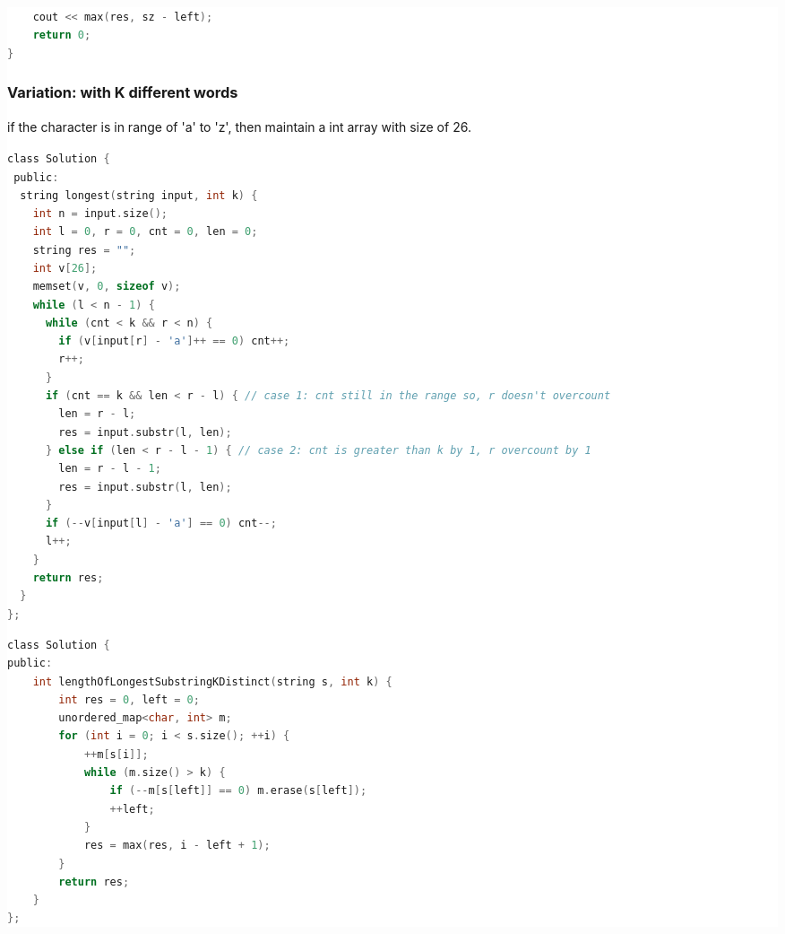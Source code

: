 ```c
	cout << max(res, sz - left);
	return 0;
}
```

### Variation: with K different words

if the character is in range of 'a' to 'z', then maintain a int array with size of 26.

```c
class Solution {
 public:
  string longest(string input, int k) {
    int n = input.size();
    int l = 0, r = 0, cnt = 0, len = 0;
    string res = "";
    int v[26];
    memset(v, 0, sizeof v);
    while (l < n - 1) {
      while (cnt < k && r < n) {
        if (v[input[r] - 'a']++ == 0) cnt++;
        r++;
      }
      if (cnt == k && len < r - l) { // case 1: cnt still in the range so, r doesn't overcount
        len = r - l;
        res = input.substr(l, len);
      } else if (len < r - l - 1) { // case 2: cnt is greater than k by 1, r overcount by 1
        len = r - l - 1;
        res = input.substr(l, len);
      }
      if (--v[input[l] - 'a'] == 0) cnt--;
      l++;
    }
    return res;
  }
};

```

```c
class Solution {
public:
    int lengthOfLongestSubstringKDistinct(string s, int k) {
        int res = 0, left = 0;
        unordered_map<char, int> m;
        for (int i = 0; i < s.size(); ++i) {
            ++m[s[i]];
            while (m.size() > k) {
                if (--m[s[left]] == 0) m.erase(s[left]);
                ++left;
            }
            res = max(res, i - left + 1);
        }
        return res;
    }
};
```

